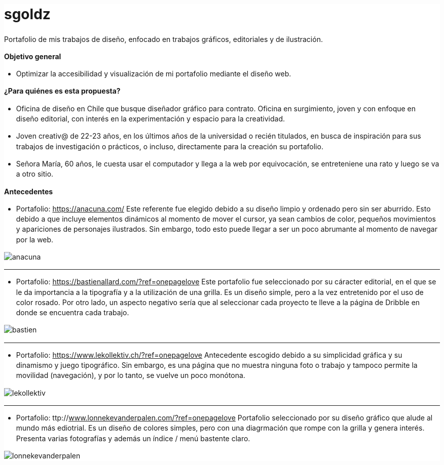 # sgoldz

Portafolio de mis trabajos de diseño, enfocado en trabajos gráficos, editoriales y de ilustración.

**Objetivo general** 
- Optimizar la accesibilidad y visualización de mi portafolio mediante el diseño web.

**¿Para quiénes es esta propuesta?** 
- Oficina de diseño en Chile que busque diseñador gráfico para contrato. Oficina en surgimiento, joven y con enfoque en diseño editorial, con interés en la experimentación y espacio para la creatividad.
  
- Joven creativ@ de 22-23 años, en los últimos años de la universidad o recién titulados, en busca de inspiración para sus trabajos de investigación o prácticos, o incluso, directamente para la creación su portafolio.
  
- Señora María, 60 años, le cuesta usar el computador y llega a la web por equivocación, se entreteniene una rato y luego se va a otro sitio.

**Antecedentes** 

- Portafolio: https://anacuna.com/
Este referente fue elegido debido a su diseño limpio y ordenado pero sin ser aburrido. Esto debido a que incluye elementos dinámicos al momento de mover el cursor, ya sean cambios de color, pequeños movimientos y apariciones de personajes ilustrados. Sin embargo, todo esto puede llegar a ser un poco abrumante al momento de navegar por la web.
<img width="1467" alt="anacuna" src="https://github.com/saragoldzveig/sgoldz/assets/142369014/0752e204-aebb-4b1b-8f59-bb480573e419">

- - - - - - - 

- Portafolio: https://bastienallard.com/?ref=onepagelove
Este portafolio fue seleccionado por su cáracter editorial, en el que se le da importancia a la tipografía y a la utilización de una grilla. Es un diseño simple, pero a la vez entretenido por el uso de color rosado. Por otro lado, un aspecto negativo sería que al seleccionar cada proyecto te lleve a la página de Dribble en donde se encuentra cada trabajo.
<img width="1463" alt="bastien" src="https://github.com/saragoldzveig/sgoldz/assets/142369014/bd11fc4f-aa10-4e50-a142-79195eade3f8">

- - - - - - - 

 - Portafolio: https://www.lekollektiv.ch/?ref=onepagelove
Antecedente escogido debido a su simplicidad gráfica y su dinamismo y juego tipográfico. Sin embargo, es una página que no muestra ninguna foto o trabajo y tampoco permite la movilidad (navegación), y por lo tanto, se vuelve un poco monótona.
 <img width="1478" alt="lekollektiv" src="https://github.com/saragoldzveig/sgoldz/assets/142369014/38b96c99-c66c-4436-9be3-d9c9eaafd3d7">  

- - - - - - - 

  - Portafolio: ttp://www.lonnekevanderpalen.com/?ref=onepagelove
Portafolio seleccionado por su diseño gráfico que alude al mundo más ediotrial. Es un diseño de colores simples, pero con una diagrmación que rompe con la grilla y genera interés. Presenta varias fotografías y además un índice / menú bastente claro.
 <img width="1514" alt="lonnekevanderpalen" src="https://github.com/saragoldzveig/sgoldz/assets/142369014/fee46523-5011-43b2-802e-54a8831b2302">
